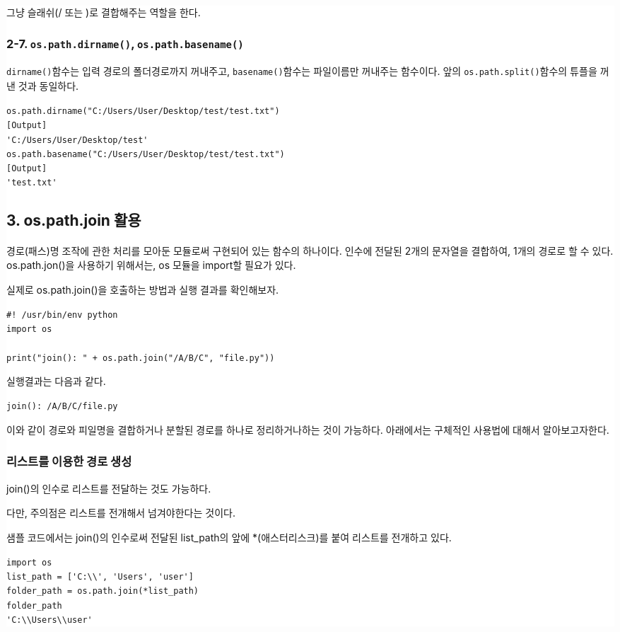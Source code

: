 그냥 슬래쉬(/ 또는 \)로 결합해주는 역할을 한다.

### 2-7. `os.path.dirname()`, `os.path.basename()`

`dirname()`함수는 입력 경로의 폴더경로까지 꺼내주고, `basename()`함수는 파일이름만 꺼내주는 함수이다.
앞의 `os.path.split()`함수의 튜플을 꺼낸 것과 동일하다.

```
os.path.dirname("C:/Users/User/Desktop/test/test.txt")
[Output]
'C:/Users/User/Desktop/test'
os.path.basename("C:/Users/User/Desktop/test/test.txt")
[Output]
'test.txt'
```



## 3. **os.path.join 활용**

경로(패스)명 조작에 관한 처리를 모아둔 모듈로써 구현되어 있는 함수의 하나이다. 인수에 전달된 2개의 문자열을 결합하여, 1개의 경로로 할 수 있다. os.path.jon()을 사용하기 위해서는, os 모듈을 import할 필요가 있다.

 실제로 os.path.join()을 호출하는 방법과 실행 결과를 확인해보자.

```
#! /usr/bin/env python
import os

print("join(): " + os.path.join("/A/B/C", "file.py"))
```

 실행결과는 다음과 같다.

```
join(): /A/B/C/file.py
```

 이와 같이 경로와 피일명을 결합하거나 분할된 경로를 하나로 정리하거나하는 것이 가능하다. 아래에서는 구체적인 사용법에 대해서 알아보고자한다.

 



### **리스트를 이용한 경로 생성**

join()의 인수로 리스트를 전달하는 것도 가능하다.

다만, 주의점은 리스트를 전개해서 넘겨야한다는 것이다.

샘플 코드에서는 join()의 인수로써 전달된 list_path의 앞에 *(애스터리스크)를 붙여 리스트를 전개하고 있다.

```
import os
list_path = ['C:\\', 'Users', 'user']
folder_path = os.path.join(*list_path) 
folder_path
'C:\\Users\\user'
```
